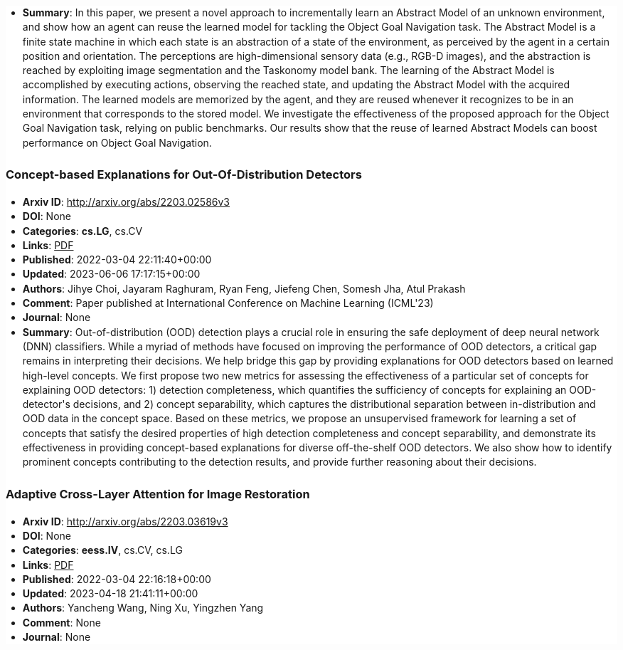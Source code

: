 - **Summary**: In this paper, we present a novel approach to incrementally learn an Abstract Model of an unknown environment, and show how an agent can reuse the learned model for tackling the Object Goal Navigation task. The Abstract Model is a finite state machine in which each state is an abstraction of a state of the environment, as perceived by the agent in a certain position and orientation. The perceptions are high-dimensional sensory data (e.g., RGB-D images), and the abstraction is reached by exploiting image segmentation and the Taskonomy model bank. The learning of the Abstract Model is accomplished by executing actions, observing the reached state, and updating the Abstract Model with the acquired information. The learned models are memorized by the agent, and they are reused whenever it recognizes to be in an environment that corresponds to the stored model. We investigate the effectiveness of the proposed approach for the Object Goal Navigation task, relying on public benchmarks. Our results show that the reuse of learned Abstract Models can boost performance on Object Goal Navigation.



### Concept-based Explanations for Out-Of-Distribution Detectors
- **Arxiv ID**: http://arxiv.org/abs/2203.02586v3
- **DOI**: None
- **Categories**: **cs.LG**, cs.CV
- **Links**: [PDF](http://arxiv.org/pdf/2203.02586v3)
- **Published**: 2022-03-04 22:11:40+00:00
- **Updated**: 2023-06-06 17:17:15+00:00
- **Authors**: Jihye Choi, Jayaram Raghuram, Ryan Feng, Jiefeng Chen, Somesh Jha, Atul Prakash
- **Comment**: Paper published at International Conference on Machine Learning
  (ICML'23)
- **Journal**: None
- **Summary**: Out-of-distribution (OOD) detection plays a crucial role in ensuring the safe deployment of deep neural network (DNN) classifiers. While a myriad of methods have focused on improving the performance of OOD detectors, a critical gap remains in interpreting their decisions. We help bridge this gap by providing explanations for OOD detectors based on learned high-level concepts. We first propose two new metrics for assessing the effectiveness of a particular set of concepts for explaining OOD detectors: 1) detection completeness, which quantifies the sufficiency of concepts for explaining an OOD-detector's decisions, and 2) concept separability, which captures the distributional separation between in-distribution and OOD data in the concept space. Based on these metrics, we propose an unsupervised framework for learning a set of concepts that satisfy the desired properties of high detection completeness and concept separability, and demonstrate its effectiveness in providing concept-based explanations for diverse off-the-shelf OOD detectors. We also show how to identify prominent concepts contributing to the detection results, and provide further reasoning about their decisions.



### Adaptive Cross-Layer Attention for Image Restoration
- **Arxiv ID**: http://arxiv.org/abs/2203.03619v3
- **DOI**: None
- **Categories**: **eess.IV**, cs.CV, cs.LG
- **Links**: [PDF](http://arxiv.org/pdf/2203.03619v3)
- **Published**: 2022-03-04 22:16:18+00:00
- **Updated**: 2023-04-18 21:41:11+00:00
- **Authors**: Yancheng Wang, Ning Xu, Yingzhen Yang
- **Comment**: None
- **Journal**: None
